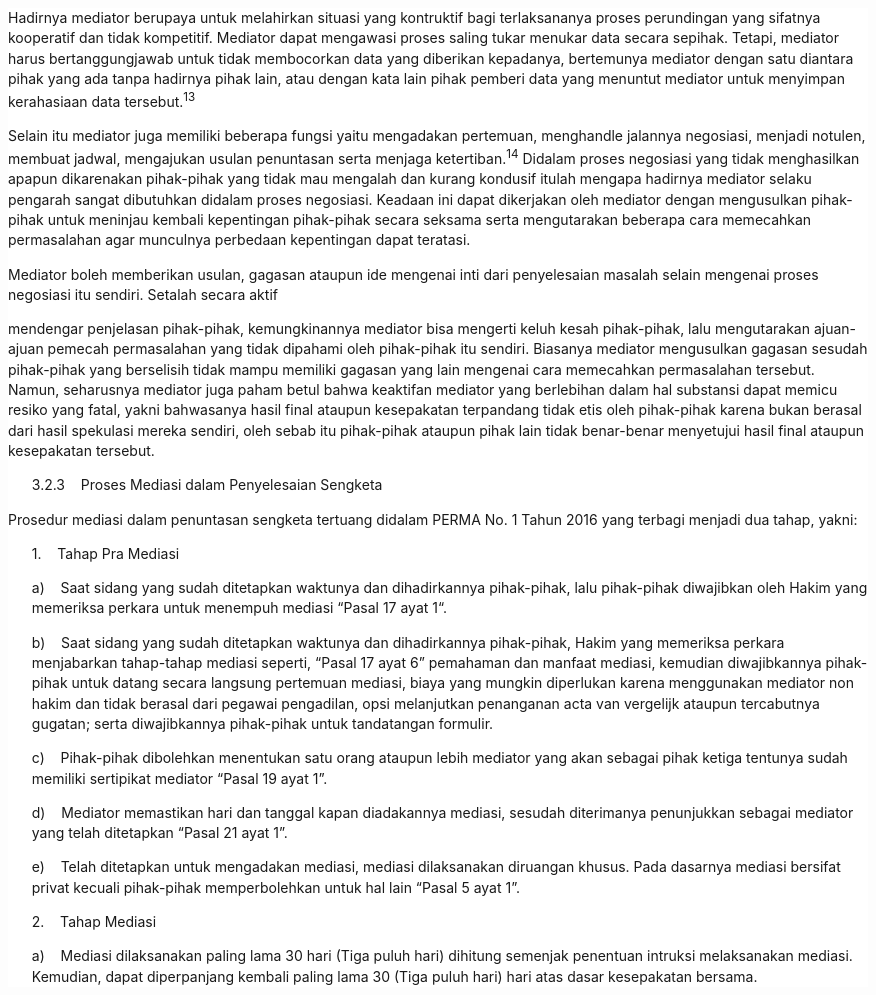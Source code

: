 <p><span class="font5">Hadirnya mediator berupaya untuk melahirkan situasi yang kontruktif bagi terlaksananya proses perundingan yang sifatnya kooperatif dan tidak kompetitif. Mediator dapat mengawasi proses saling tukar menukar data secara sepihak. Tetapi, mediator harus bertanggungjawab untuk tidak membocorkan data yang diberikan kepadanya, bertemunya mediator dengan satu diantara pihak yang ada tanpa hadirnya pihak lain, atau dengan kata lain pihak pemberi data yang menuntut mediator untuk menyimpan kerahasiaan data tersebut.<sup>13</sup></span></p>
<p><span class="font5">Selain itu mediator juga memiliki beberapa fungsi yaitu mengadakan pertemuan, menghandle jalannya negosiasi, menjadi notulen, membuat jadwal, mengajukan usulan penuntasan serta menjaga ketertiban.<sup>14</sup> Didalam proses negosiasi yang tidak menghasilkan apapun dikarenakan pihak-pihak yang tidak mau mengalah dan kurang kondusif itulah mengapa hadirnya mediator selaku pengarah sangat dibutuhkan didalam proses negosiasi. Keadaan ini dapat dikerjakan oleh mediator dengan mengusulkan pihak-pihak untuk meninjau kembali kepentingan pihak-pihak secara seksama serta mengutarakan beberapa cara memecahkan permasalahan agar munculnya perbedaan kepentingan dapat teratasi.</span></p>
<p><span class="font5">Mediator boleh memberikan usulan, gagasan ataupun ide mengenai inti dari penyelesaian masalah selain mengenai proses negosiasi itu sendiri. Setalah secara aktif</span></p>
<p><span class="font5">mendengar penjelasan pihak-pihak, kemungkinannya mediator bisa mengerti keluh kesah pihak-pihak, lalu mengutarakan ajuan-ajuan pemecah permasalahan yang tidak dipahami oleh pihak-pihak itu sendiri. Biasanya mediator mengusulkan gagasan sesudah pihak-pihak yang berselisih tidak mampu memiliki gagasan yang lain mengenai cara memecahkan permasalahan tersebut. Namun, seharusnya mediator juga paham betul bahwa keaktifan mediator yang berlebihan dalam hal substansi dapat memicu resiko yang fatal, yakni bahwasanya hasil final ataupun kesepakatan terpandang tidak etis oleh pihak-pihak karena bukan berasal dari hasil spekulasi mereka sendiri, oleh sebab itu pihak-pihak ataupun pihak lain tidak benar-benar menyetujui hasil final ataupun kesepakatan tersebut.</span></p>
<ul style="list-style:none;"><li>
<p><span class="font5">3.2.3 &nbsp;&nbsp;&nbsp;Proses Mediasi dalam Penyelesaian Sengketa</span></p></li></ul>
<p><span class="font5">Prosedur mediasi dalam penuntasan sengketa tertuang didalam PERMA No. 1 Tahun 2016 yang terbagi menjadi dua tahap, yakni:</span></p>
<ul style="list-style:none;"><li>
<p><span class="font5">1. &nbsp;&nbsp;&nbsp;Tahap Pra Mediasi</span></p></li></ul>
<ul style="list-style:none;"><li>
<p><span class="font5">a) &nbsp;&nbsp;&nbsp;Saat sidang yang sudah ditetapkan waktunya dan dihadirkannya pihak-pihak, lalu pihak-pihak diwajibkan oleh Hakim yang memeriksa perkara untuk menempuh mediasi “Pasal 17 ayat 1“.</span></p></li>
<li>
<p><span class="font5">b) &nbsp;&nbsp;&nbsp;Saat sidang yang sudah ditetapkan waktunya dan dihadirkannya pihak-pihak, Hakim yang memeriksa perkara menjabarkan tahap-tahap mediasi seperti, “Pasal 17 ayat 6” pemahaman dan manfaat mediasi, kemudian diwajibkannya pihak-pihak untuk datang secara langsung pertemuan mediasi, biaya yang mungkin diperlukan karena menggunakan mediator non hakim dan tidak berasal dari pegawai pengadilan, opsi melanjutkan penanganan acta van vergelijk ataupun tercabutnya gugatan; serta diwajibkannya pihak-pihak untuk tandatangan formulir.</span></p></li>
<li>
<p><span class="font5">c) &nbsp;&nbsp;&nbsp;Pihak-pihak dibolehkan menentukan satu orang ataupun lebih mediator yang akan sebagai pihak ketiga tentunya sudah memiliki sertipikat mediator “Pasal 19 ayat 1”.</span></p></li>
<li>
<p><span class="font5">d) &nbsp;&nbsp;&nbsp;Mediator memastikan hari dan tanggal kapan diadakannya mediasi, sesudah diterimanya penunjukkan sebagai mediator yang telah ditetapkan “Pasal 21 ayat 1”.</span></p></li>
<li>
<p><span class="font5">e) &nbsp;&nbsp;&nbsp;Telah ditetapkan untuk mengadakan mediasi, mediasi dilaksanakan diruangan khusus. Pada dasarnya mediasi bersifat privat kecuali pihak-pihak memperbolehkan untuk hal lain “Pasal 5 ayat 1”.</span></p></li></ul>
<ul style="list-style:none;"><li>
<p><span class="font5">2. &nbsp;&nbsp;&nbsp;Tahap Mediasi</span></p></li></ul>
<ul style="list-style:none;"><li>
<p><span class="font5">a) &nbsp;&nbsp;&nbsp;Mediasi dilaksanakan paling lama 30 hari (Tiga puluh hari) dihitung semenjak penentuan intruksi melaksanakan mediasi. Kemudian, dapat diperpanjang kembali paling lama 30 (Tiga puluh hari) hari atas dasar kesepakatan bersama.</span></p></li>
<li>